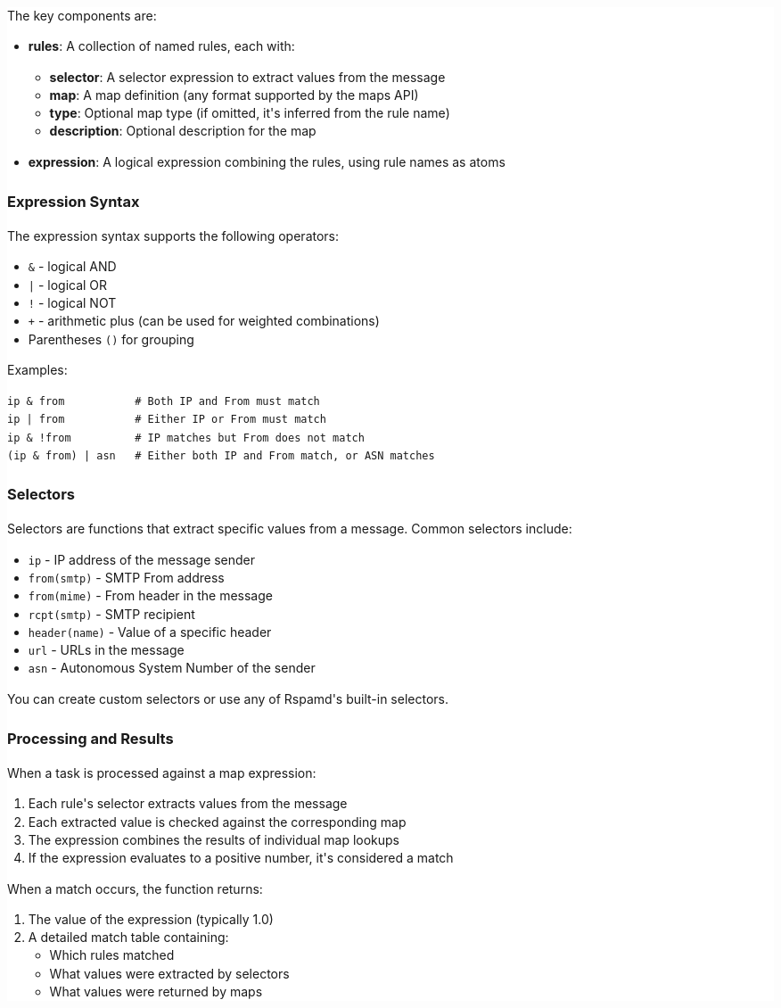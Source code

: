 The key components are:

- **rules**: A collection of named rules, each with:
  - **selector**: A selector expression to extract values from the message
  - **map**: A map definition (any format supported by the maps API)
  - **type**: Optional map type (if omitted, it's inferred from the rule name)
  - **description**: Optional description for the map

- **expression**: A logical expression combining the rules, using rule names as atoms

### Expression Syntax

The expression syntax supports the following operators:

- `&` - logical AND
- `|` - logical OR
- `!` - logical NOT
- `+` - arithmetic plus (can be used for weighted combinations)
- Parentheses `()` for grouping

Examples:

```
ip & from           # Both IP and From must match
ip | from           # Either IP or From must match
ip & !from          # IP matches but From does not match
(ip & from) | asn   # Either both IP and From match, or ASN matches
```

### Selectors

Selectors are functions that extract specific values from a message. Common selectors include:

- `ip` - IP address of the message sender
- `from(smtp)` - SMTP From address
- `from(mime)` - From header in the message
- `rcpt(smtp)` - SMTP recipient
- `header(name)` - Value of a specific header
- `url` - URLs in the message
- `asn` - Autonomous System Number of the sender

You can create custom selectors or use any of Rspamd's built-in selectors.

### Processing and Results

When a task is processed against a map expression:

1. Each rule's selector extracts values from the message
2. Each extracted value is checked against the corresponding map
3. The expression combines the results of individual map lookups
4. If the expression evaluates to a positive number, it's considered a match

When a match occurs, the function returns:

1. The value of the expression (typically 1.0)
2. A detailed match table containing:
   - Which rules matched
   - What values were extracted by selectors
   - What values were returned by maps
